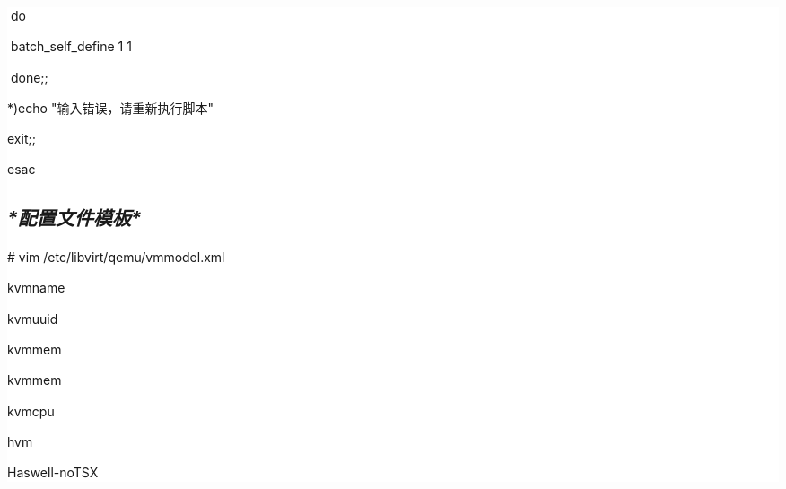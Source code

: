 ​    do

​        batch_self_define 1 1

​    done;;

 

*)echo "输入错误，请重新执行脚本"

 exit;;

esac

 

 

## ***\*配置文件模板\****

\# vim /etc/libvirt/qemu/vmmodel.xml

<domain type='kvm'>

 <name>kvmname</name>

 <uuid>kvmuuid</uuid>

 <memory unit='KiB'>kvmmem</memory>

 <currentMemory unit='KiB'>kvmmem</currentMemory>

 <vcpu placement='static'>kvmcpu</vcpu>

 <os>

  <type arch='x86_64' machine='pc-i440fx-rhel7.0.0'>hvm</type>

  <boot dev='hd'/>

 </os>

 <features>

  <acpi/>

  <apic/>

 </features>

 <cpu mode='custom' match='exact' check='partial'>

  <model fallback='allow'>Haswell-noTSX</model>

 </cpu>

 <clock offset='utc'>

  <timer name='rtc' tickpolicy='catchup'/>

  <timer name='pit' tickpolicy='delay'/>

  <timer name='hpet' present='no'/>

 </clock>
